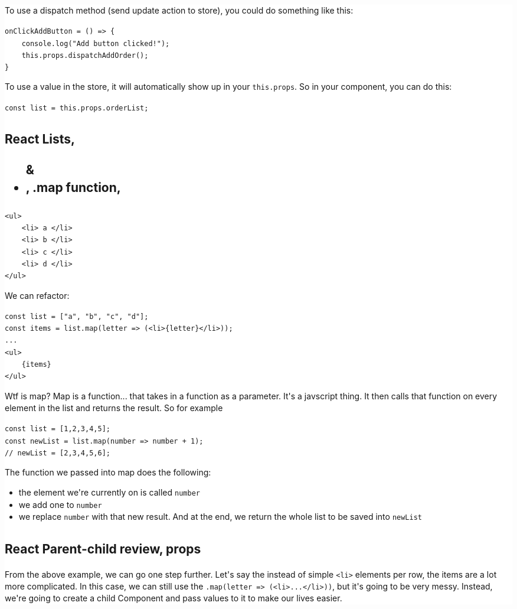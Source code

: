 ```
```

To use a dispatch method (send update action to store), you could do something like this:
```
onClickAddButton = () => {
    console.log("Add button clicked!");
    this.props.dispatchAddOrder();
}
```

To use a value in the store, it will automatically show up in your `this.props`. So in your component, you can do this:
```
const list = this.props.orderList;
```

## React Lists, <ul> & <li>, .map function,
```
<ul>
    <li> a </li>
    <li> b </li>
    <li> c </li>
    <li> d </li>
</ul>
```
We can refactor:
```
const list = ["a", "b", "c", "d"];
const items = list.map(letter => (<li>{letter}</li>));
...
<ul>
    {items}
</ul>
```

Wtf is map?
Map is a function... that takes in a function as a parameter. It's a javscript thing.
It then calls that function on every element in the list and returns the result.
So for example
```
const list = [1,2,3,4,5];
const newList = list.map(number => number + 1);
// newList = [2,3,4,5,6];
```
The function we passed into map does the following:
 - the element we're currently on is called `number`
 - we add one to `number`
 - we replace `number` with that new result.
And at the end, we return the whole list to be saved into `newList`


## React Parent-child review, props
From the above example, we can go one step further.
Let's say the instead of simple `<li>` elements per row, the items are a lot more complicated.
In this case, we can still use the `.map(letter => (<li>...</li>))`, but it's going to be very messy.
Instead, we're going to create a child Component and pass values to it to make our lives easier.
